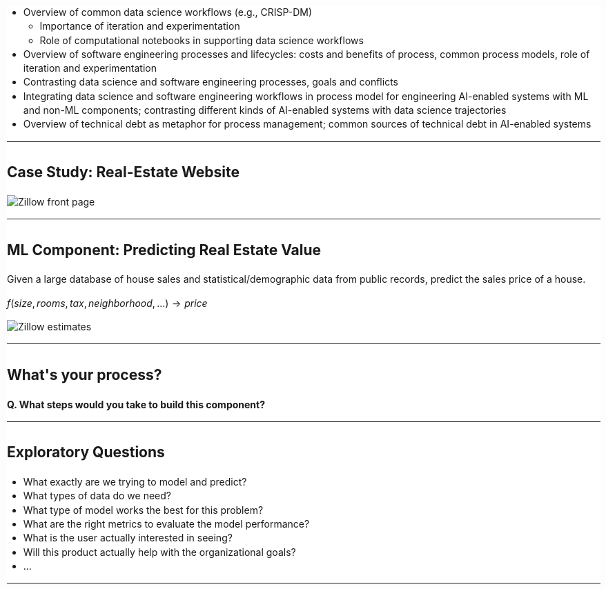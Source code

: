 <div class="smallish">


* Overview of common data science workflows (e.g., CRISP-DM)
  * Importance of iteration and experimentation
  * Role of computational notebooks in supporting data science workflows
* Overview of software engineering processes and lifecycles: costs and benefits of process, common process models, role of iteration and experimentation
* Contrasting data science and software engineering processes, goals and conflicts
* Integrating data science and software engineering workflows in process model for engineering AI-enabled systems with ML and non-ML components; contrasting different kinds of AI-enabled systems with data science trajectories
* Overview of technical debt as metaphor for process management; common sources of technical debt in AI-enabled systems

</div>

---
## Case Study: Real-Estate Website

![Zillow front page](zillow_main.png)



----
## ML Component: Predicting Real Estate Value

Given a large database of house sales and statistical/demographic data from public records, predict the sales price of a house.


$f(size, rooms, tax, neighborhood, ...) \rightarrow price$


![Zillow estimates](zillow.png)


----
## What's your process?

**Q. What steps would you take to build this component?**



----
## Exploratory Questions

* What exactly are we trying to model and predict?
* What types of data do we need?
* What type of model works the best for this problem?
* What are the right metrics to evaluate the model performance?
* What is the user actually interested in seeing?
* Will this product actually help with the organizational goals?
* ...

---